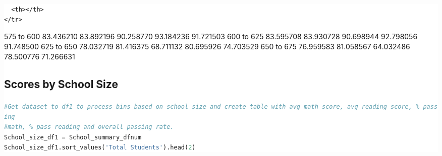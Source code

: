       <th></th>
    </tr>
  </thead>
  <tbody>
    <tr>
      <th>575 to 600</th>
      <td>83.436210</td>
      <td>83.892196</td>
      <td>90.258770</td>
      <td>93.184236</td>
      <td>91.721503</td>
    </tr>
    <tr>
      <th>600 to 625</th>
      <td>83.595708</td>
      <td>83.930728</td>
      <td>90.698944</td>
      <td>92.798056</td>
      <td>91.748500</td>
    </tr>
    <tr>
      <th>625 to 650</th>
      <td>78.032719</td>
      <td>81.416375</td>
      <td>68.711132</td>
      <td>80.695926</td>
      <td>74.703529</td>
    </tr>
    <tr>
      <th>650 to 675</th>
      <td>76.959583</td>
      <td>81.058567</td>
      <td>64.032486</td>
      <td>78.500776</td>
      <td>71.266631</td>
    </tr>
  </tbody>
</table>
</div>



## Scores by School Size


```python
#Get dataset to df1 to process bins based on school size and create table with avg math score, avg reading score, % passing
#math, % pass reading and overall passing rate.
School_size_df1 = School_summary_dfnum
School_size_df1.sort_values('Total Students').head(2) 
```
